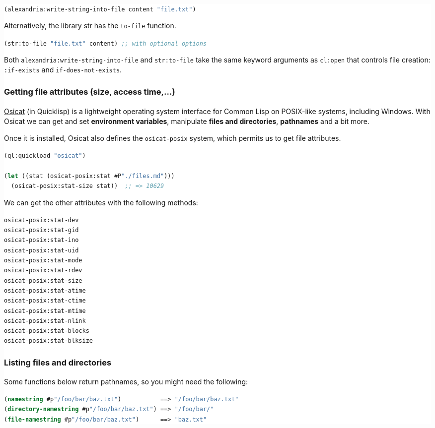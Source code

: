 ~~~lisp
(alexandria:write-string-into-file content "file.txt")
~~~

Alternatively, the library [str](https://github.com/vindarel/cl-str) has the `to-file` function.

~~~lisp
(str:to-file "file.txt" content) ;; with optional options
~~~

Both `alexandria:write-string-into-file` and `str:to-file` take the same keyword arguments as `cl:open` that controls file creation: `:if-exists` and `if-does-not-exists`.

### Getting file attributes (size, access time,...)

[Osicat](https://www.common-lisp.net/project/osicat/) (in Quicklisp)
is a lightweight operating system interface for Common Lisp on
POSIX-like systems, including Windows. With Osicat we can get and set
**environment variables**, manipulate **files and directories**,
**pathnames** and a bit more.

Once it is installed, Osicat also defines the `osicat-posix` system,
which permits us to get file attributes.

~~~lisp
(ql:quickload "osicat")

(let ((stat (osicat-posix:stat #P"./files.md")))
  (osicat-posix:stat-size stat))  ;; => 10629
~~~

We can get the other attributes with the following methods:

~~~
osicat-posix:stat-dev
osicat-posix:stat-gid
osicat-posix:stat-ino
osicat-posix:stat-uid
osicat-posix:stat-mode
osicat-posix:stat-rdev
osicat-posix:stat-size
osicat-posix:stat-atime
osicat-posix:stat-ctime
osicat-posix:stat-mtime
osicat-posix:stat-nlink
osicat-posix:stat-blocks
osicat-posix:stat-blksize
~~~

### Listing files and directories

Some functions below return pathnames, so you might need the following:

~~~lisp
(namestring #p"/foo/bar/baz.txt")           ==> "/foo/bar/baz.txt"
(directory-namestring #p"/foo/bar/baz.txt") ==> "/foo/bar/"
(file-namestring #p"/foo/bar/baz.txt")      ==> "baz.txt"
~~~
